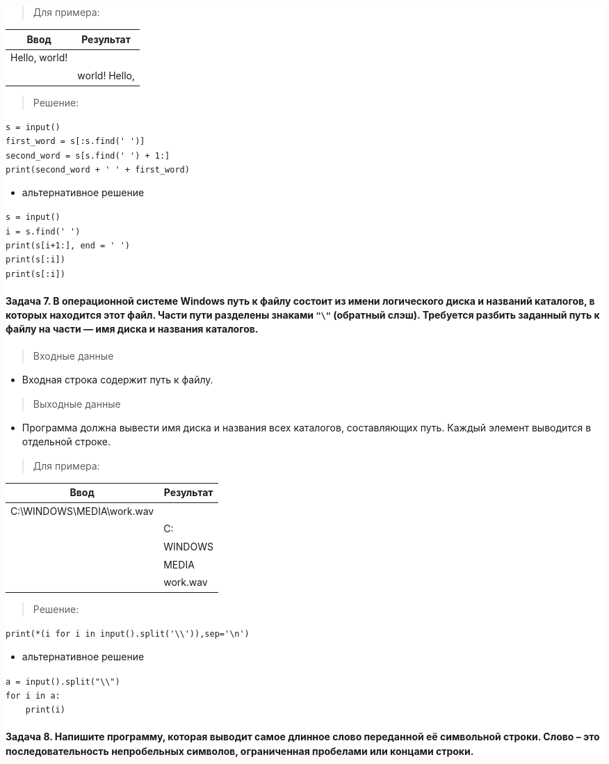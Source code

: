 > Для примера:

|Ввод             |Результат
|-----------------|-----------------
|Hello, world!    |
|                 |world! Hello,

> Решение:

```
s = input()
first_word = s[:s.find(' ')]
second_word = s[s.find(' ') + 1:]
print(second_word + ' ' + first_word)
```
- альтернативное решение
```
s = input()
i = s.find(' ')
print(s[i+1:], end = ' ')
print(s[:i])
print(s[:i])
```
#### Задача 7. В операционной системе Windows путь к файлу состоит из имени логического диска и названий каталогов, в которых находится этот файл. Части пути разделены знаками ``"\"`` (обратный слэш). Требуется разбить заданный путь к файлу на части — имя диска и названия каталогов.

> Входные данные
- Входная строка содержит путь к файлу.
> Выходные данные
- Программа должна вывести имя диска и названия всех каталогов, составляющих путь. Каждый элемент выводится в отдельной строке.

> Для примера:

|Ввод                       |Результат
|---------------------------|-----------------
|C:\WINDOWS\MEDIA\work.wav  |
|                           |C:
|                           |WINDOWS
|                           |MEDIA
|                           |work.wav

> Решение:

```
print(*(i for i in input().split('\\')),sep='\n')
```
- альтернативное решение
```
a = input().split("\\")
for i in a:
    print(i)
```
#### Задача 8. Напишите программу, которая выводит самое длинное слово переданной её символьной строки. Слово – это последовательность непробельных символов, ограниченная пробелами или концами строки.
